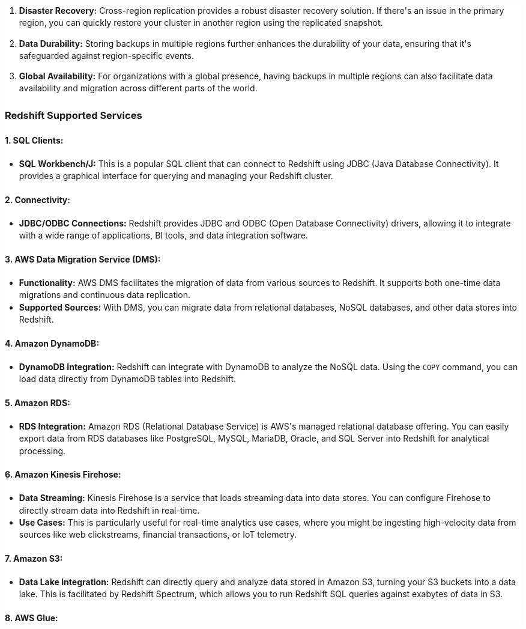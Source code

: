 1. **Disaster Recovery:** Cross-region replication provides a robust disaster recovery solution. If there's an issue in the primary region, you can quickly restore your cluster in another region using the replicated snapshot.
    
2. **Data Durability:** Storing backups in multiple regions further enhances the durability of your data, ensuring that it's safeguarded against region-specific events.
    
3. **Global Availability:** For organizations with a global presence, having backups in multiple regions can also facilitate data availability and migration across different parts of the world.

### Redshift Supported Services

#### 1. SQL Clients:

- **SQL Workbench/J:** This is a popular SQL client that can connect to Redshift using JDBC (Java Database Connectivity). It provides a graphical interface for querying and managing your Redshift cluster.

#### 2. Connectivity:

- **JDBC/ODBC Connections:** Redshift provides JDBC and ODBC (Open Database Connectivity) drivers, allowing it to integrate with a wide range of applications, BI tools, and data integration software.

#### 3. AWS Data Migration Service (DMS):

- **Functionality:** AWS DMS facilitates the migration of data from various sources to Redshift. It supports both one-time data migrations and continuous data replication.
- **Supported Sources:** With DMS, you can migrate data from relational databases, NoSQL databases, and other data stores into Redshift.

#### 4. Amazon DynamoDB:

- **DynamoDB Integration:** Redshift can integrate with DynamoDB to analyze the NoSQL data. Using the `COPY` command, you can load data directly from DynamoDB tables into Redshift.

#### 5. Amazon RDS:

- **RDS Integration:** Amazon RDS (Relational Database Service) is AWS's managed relational database offering. You can easily export data from RDS databases like PostgreSQL, MySQL, MariaDB, Oracle, and SQL Server into Redshift for analytical processing.

#### 6. Amazon Kinesis Firehose:

- **Data Streaming:** Kinesis Firehose is a service that loads streaming data into data stores. You can configure Firehose to directly stream data into Redshift in real-time.
- **Use Cases:** This is particularly useful for real-time analytics use cases, where you might be ingesting high-velocity data from sources like web clickstreams, financial transactions, or IoT telemetry.

#### 7. Amazon S3:

- **Data Lake Integration:** Redshift can directly query and analyze data stored in Amazon S3, turning your S3 buckets into a data lake. This is facilitated by Redshift Spectrum, which allows you to run Redshift SQL queries against exabytes of data in S3.

#### 8. AWS Glue:
